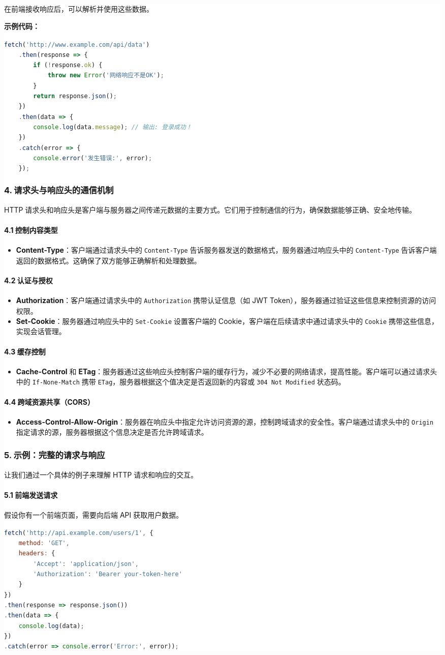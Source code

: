 在前端接收响应后，可以解析并使用这些数据。

**示例代码：**

```javascript
fetch('http://www.example.com/api/data')
    .then(response => {
        if (!response.ok) {
            throw new Error('网络响应不是OK');
        }
        return response.json();
    })
    .then(data => {
        console.log(data.message); // 输出: 登录成功！
    })
    .catch(error => {
        console.error('发生错误:', error);
    });
```

### 4. 请求头与响应头的通信机制

HTTP 请求头和响应头是客户端与服务器之间传递元数据的主要方式。它们用于控制通信的行为，确保数据能够正确、安全地传输。

#### 4.1 控制内容类型

- **Content-Type**：客户端通过请求头中的 `Content-Type` 告诉服务器发送的数据格式，服务器通过响应头中的 `Content-Type` 告诉客户端返回的数据格式。这确保了双方能够正确解析和处理数据。

#### 4.2 认证与授权

- **Authorization**：客户端通过请求头中的 `Authorization` 携带认证信息（如 JWT Token），服务器通过验证这些信息来控制资源的访问权限。
- **Set-Cookie**：服务器通过响应头中的 `Set-Cookie` 设置客户端的 Cookie，客户端在后续请求中通过请求头中的 `Cookie` 携带这些信息，实现会话管理。

#### 4.3 缓存控制

- **Cache-Control** 和 **ETag**：服务器通过这些响应头控制客户端的缓存行为，减少不必要的网络请求，提高性能。客户端可以通过请求头中的 `If-None-Match` 携带 `ETag`，服务器根据这个值决定是否返回新的内容或 `304 Not Modified` 状态码。

#### 4.4 跨域资源共享（CORS）

- **Access-Control-Allow-Origin**：服务器在响应头中指定允许访问资源的源，控制跨域请求的安全性。客户端通过请求头中的 `Origin` 指定请求的源，服务器根据这个信息决定是否允许跨域请求。

### 5. 示例：完整的请求与响应

让我们通过一个具体的例子来理解 HTTP 请求和响应的交互。

#### 5.1 前端发送请求

假设你有一个前端页面，需要向后端 API 获取用户数据。

```javascript
fetch('http://api.example.com/users/1', {
    method: 'GET',
    headers: {
        'Accept': 'application/json',
        'Authorization': 'Bearer your-token-here'
    }
})
.then(response => response.json())
.then(data => {
    console.log(data);
})
.catch(error => console.error('Error:', error));
```
